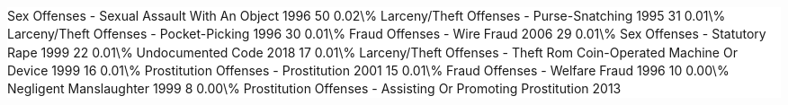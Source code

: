   <tr>
   <td style="text-align:left;"> Sex Offenses - Sexual Assault With An Object </td>
   <td style="text-align:left;"> 1996 </td>
   <td style="text-align:right;"> 50 </td>
   <td style="text-align:right;"> 0.02\% </td>
  </tr>
  <tr>
   <td style="text-align:left;"> Larceny/Theft Offenses - Purse-Snatching </td>
   <td style="text-align:left;"> 1995 </td>
   <td style="text-align:right;"> 31 </td>
   <td style="text-align:right;"> 0.01\% </td>
  </tr>
  <tr>
   <td style="text-align:left;"> Larceny/Theft Offenses - Pocket-Picking </td>
   <td style="text-align:left;"> 1996 </td>
   <td style="text-align:right;"> 30 </td>
   <td style="text-align:right;"> 0.01\% </td>
  </tr>
  <tr>
   <td style="text-align:left;"> Fraud Offenses - Wire Fraud </td>
   <td style="text-align:left;"> 2006 </td>
   <td style="text-align:right;"> 29 </td>
   <td style="text-align:right;"> 0.01\% </td>
  </tr>
  <tr>
   <td style="text-align:left;"> Sex Offenses - Statutory Rape </td>
   <td style="text-align:left;"> 1999 </td>
   <td style="text-align:right;"> 22 </td>
   <td style="text-align:right;"> 0.01\% </td>
  </tr>
  <tr>
   <td style="text-align:left;"> Undocumented Code </td>
   <td style="text-align:left;"> 2018 </td>
   <td style="text-align:right;"> 17 </td>
   <td style="text-align:right;"> 0.01\% </td>
  </tr>
  <tr>
   <td style="text-align:left;"> Larceny/Theft Offenses - Theft Rom Coin-Operated Machine Or Device </td>
   <td style="text-align:left;"> 1999 </td>
   <td style="text-align:right;"> 16 </td>
   <td style="text-align:right;"> 0.01\% </td>
  </tr>
  <tr>
   <td style="text-align:left;"> Prostitution Offenses - Prostitution </td>
   <td style="text-align:left;"> 2001 </td>
   <td style="text-align:right;"> 15 </td>
   <td style="text-align:right;"> 0.01\% </td>
  </tr>
  <tr>
   <td style="text-align:left;"> Fraud Offenses - Welfare Fraud </td>
   <td style="text-align:left;"> 1996 </td>
   <td style="text-align:right;"> 10 </td>
   <td style="text-align:right;"> 0.00\% </td>
  </tr>
  <tr>
   <td style="text-align:left;"> Negligent Manslaughter </td>
   <td style="text-align:left;"> 1999 </td>
   <td style="text-align:right;"> 8 </td>
   <td style="text-align:right;"> 0.00\% </td>
  </tr>
  <tr>
   <td style="text-align:left;"> Prostitution Offenses - Assisting Or Promoting Prostitution </td>
   <td style="text-align:left;"> 2013 </td>